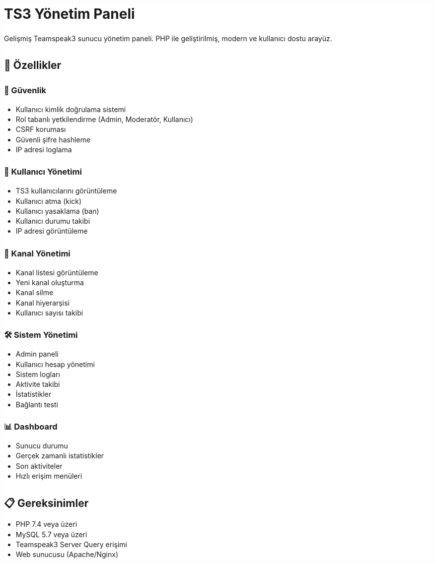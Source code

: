 # TS3 Yönetim Paneli

Gelişmiş Teamspeak3 sunucu yönetim paneli. PHP ile geliştirilmiş, modern ve kullanıcı dostu arayüz.

## 🚀 Özellikler

### 🔐 Güvenlik
- Kullanıcı kimlik doğrulama sistemi
- Rol tabanlı yetkilendirme (Admin, Moderatör, Kullanıcı)
- CSRF koruması
- Güvenli şifre hashleme
- IP adresi loglama

### 👥 Kullanıcı Yönetimi
- TS3 kullanıcılarını görüntüleme
- Kullanıcı atma (kick)
- Kullanıcı yasaklama (ban)
- Kullanıcı durumu takibi
- IP adresi görüntüleme

### 📢 Kanal Yönetimi
- Kanal listesi görüntüleme
- Yeni kanal oluşturma
- Kanal silme
- Kanal hiyerarşisi
- Kullanıcı sayısı takibi

### 🛠️ Sistem Yönetimi
- Admin paneli
- Kullanıcı hesap yönetimi
- Sistem logları
- Aktivite takibi
- İstatistikler
- Bağlantı testi

### 📊 Dashboard
- Sunucu durumu
- Gerçek zamanlı istatistikler
- Son aktiviteler
- Hızlı erişim menüleri

## 📋 Gereksinimler

- PHP 7.4 veya üzeri
- MySQL 5.7 veya üzeri
- Teamspeak3 Server Query erişimi
- Web sunucusu (Apache/Nginx)
